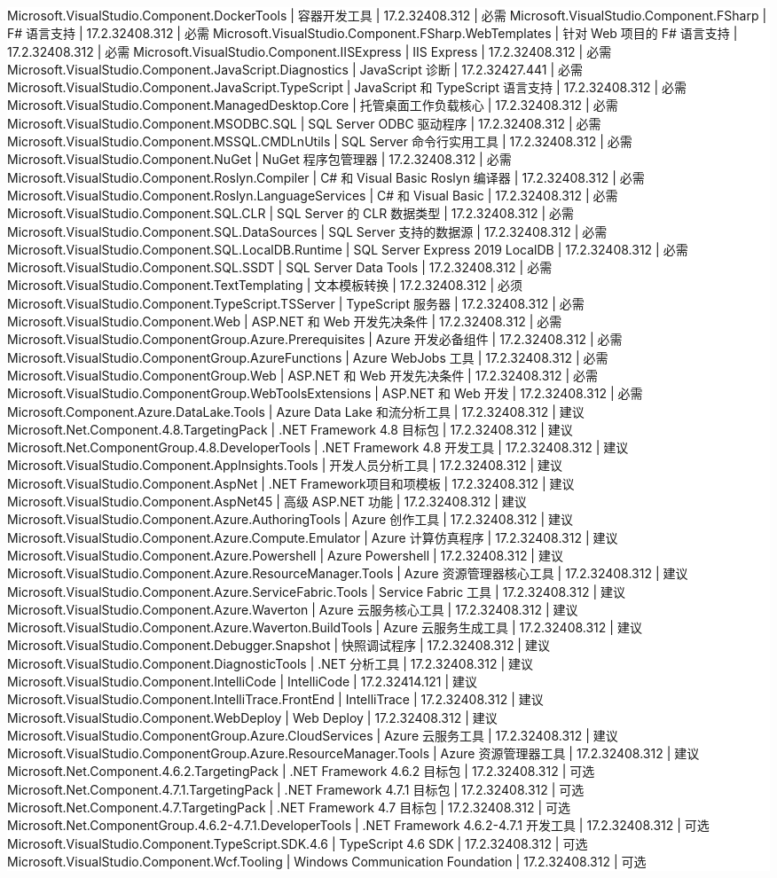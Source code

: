 Microsoft.VisualStudio.Component.DockerTools | 容器开发工具 | 17.2.32408.312 | 必需
Microsoft.VisualStudio.Component.FSharp | F# 语言支持 | 17.2.32408.312 | 必需
Microsoft.VisualStudio.Component.FSharp.WebTemplates | 针对 Web 项目的 F# 语言支持 | 17.2.32408.312 | 必需
Microsoft.VisualStudio.Component.IISExpress | IIS Express  | 17.2.32408.312 | 必需
Microsoft.VisualStudio.Component.JavaScript.Diagnostics | JavaScript 诊断 | 17.2.32427.441 | 必需
Microsoft.VisualStudio.Component.JavaScript.TypeScript | JavaScript 和 TypeScript 语言支持 | 17.2.32408.312 | 必需
Microsoft.VisualStudio.Component.ManagedDesktop.Core | 托管桌面工作负载核心 | 17.2.32408.312 | 必需
Microsoft.VisualStudio.Component.MSODBC.SQL | SQL Server ODBC 驱动程序 | 17.2.32408.312 | 必需
Microsoft.VisualStudio.Component.MSSQL.CMDLnUtils | SQL Server 命令行实用工具 | 17.2.32408.312 | 必需
Microsoft.VisualStudio.Component.NuGet | NuGet 程序包管理器 | 17.2.32408.312 | 必需
Microsoft.VisualStudio.Component.Roslyn.Compiler | C# 和 Visual Basic Roslyn 编译器 | 17.2.32408.312 | 必需
Microsoft.VisualStudio.Component.Roslyn.LanguageServices | C# 和 Visual Basic | 17.2.32408.312 | 必需
Microsoft.VisualStudio.Component.SQL.CLR | SQL Server 的 CLR 数据类型 | 17.2.32408.312 | 必需
Microsoft.VisualStudio.Component.SQL.DataSources | SQL Server 支持的数据源 | 17.2.32408.312 | 必需
Microsoft.VisualStudio.Component.SQL.LocalDB.Runtime | SQL Server Express 2019 LocalDB | 17.2.32408.312 | 必需
Microsoft.VisualStudio.Component.SQL.SSDT | SQL Server Data Tools | 17.2.32408.312 | 必需
Microsoft.VisualStudio.Component.TextTemplating | 文本模板转换 | 17.2.32408.312 | 必须
Microsoft.VisualStudio.Component.TypeScript.TSServer | TypeScript 服务器 | 17.2.32408.312 | 必需
Microsoft.VisualStudio.Component.Web | ASP.NET 和 Web 开发先决条件 | 17.2.32408.312 | 必需
Microsoft.VisualStudio.ComponentGroup.Azure.Prerequisites | Azure 开发必备组件 | 17.2.32408.312 | 必需
Microsoft.VisualStudio.ComponentGroup.AzureFunctions | Azure WebJobs 工具 | 17.2.32408.312 | 必需
Microsoft.VisualStudio.ComponentGroup.Web | ASP.NET 和 Web 开发先决条件 | 17.2.32408.312 | 必需
Microsoft.VisualStudio.ComponentGroup.WebToolsExtensions | ASP.NET 和 Web 开发 | 17.2.32408.312 | 必需
Microsoft.Component.Azure.DataLake.Tools | Azure Data Lake 和流分析工具 | 17.2.32408.312 | 建议
Microsoft.Net.Component.4.8.TargetingPack | .NET Framework 4.8 目标包 | 17.2.32408.312 | 建议
Microsoft.Net.ComponentGroup.4.8.DeveloperTools | .NET Framework 4.8 开发工具 | 17.2.32408.312 | 建议
Microsoft.VisualStudio.Component.AppInsights.Tools | 开发人员分析工具 | 17.2.32408.312 | 建议
Microsoft.VisualStudio.Component.AspNet | .NET Framework项目和项模板 | 17.2.32408.312 | 建议
Microsoft.VisualStudio.Component.AspNet45 | 高级 ASP.NET 功能 | 17.2.32408.312 | 建议
Microsoft.VisualStudio.Component.Azure.AuthoringTools | Azure 创作工具 | 17.2.32408.312 | 建议
Microsoft.VisualStudio.Component.Azure.Compute.Emulator | Azure 计算仿真程序 | 17.2.32408.312 | 建议
Microsoft.VisualStudio.Component.Azure.Powershell | Azure Powershell | 17.2.32408.312 | 建议
Microsoft.VisualStudio.Component.Azure.ResourceManager.Tools | Azure 资源管理器核心工具 | 17.2.32408.312 | 建议
Microsoft.VisualStudio.Component.Azure.ServiceFabric.Tools | Service Fabric 工具 | 17.2.32408.312 | 建议
Microsoft.VisualStudio.Component.Azure.Waverton | Azure 云服务核心工具 | 17.2.32408.312 | 建议
Microsoft.VisualStudio.Component.Azure.Waverton.BuildTools | Azure 云服务生成工具 | 17.2.32408.312 | 建议
Microsoft.VisualStudio.Component.Debugger.Snapshot | 快照调试程序 | 17.2.32408.312 | 建议
Microsoft.VisualStudio.Component.DiagnosticTools | .NET 分析工具 | 17.2.32408.312 | 建议
Microsoft.VisualStudio.Component.IntelliCode | IntelliCode | 17.2.32414.121 | 建议
Microsoft.VisualStudio.Component.IntelliTrace.FrontEnd | IntelliTrace | 17.2.32408.312 | 建议
Microsoft.VisualStudio.Component.WebDeploy | Web Deploy | 17.2.32408.312 | 建议
Microsoft.VisualStudio.ComponentGroup.Azure.CloudServices | Azure 云服务工具 | 17.2.32408.312 | 建议
Microsoft.VisualStudio.ComponentGroup.Azure.ResourceManager.Tools | Azure 资源管理器工具 | 17.2.32408.312 | 建议
Microsoft.Net.Component.4.6.2.TargetingPack | .NET Framework 4.6.2 目标包 | 17.2.32408.312 | 可选
Microsoft.Net.Component.4.7.1.TargetingPack | .NET Framework 4.7.1 目标包 | 17.2.32408.312 | 可选
Microsoft.Net.Component.4.7.TargetingPack | .NET Framework 4.7 目标包 | 17.2.32408.312 | 可选
Microsoft.Net.ComponentGroup.4.6.2-4.7.1.DeveloperTools | .NET Framework 4.6.2-4.7.1 开发工具 | 17.2.32408.312 | 可选
Microsoft.VisualStudio.Component.TypeScript.SDK.4.6 | TypeScript 4.6 SDK | 17.2.32408.312 | 可选
Microsoft.VisualStudio.Component.Wcf.Tooling | Windows Communication Foundation | 17.2.32408.312 | 可选
